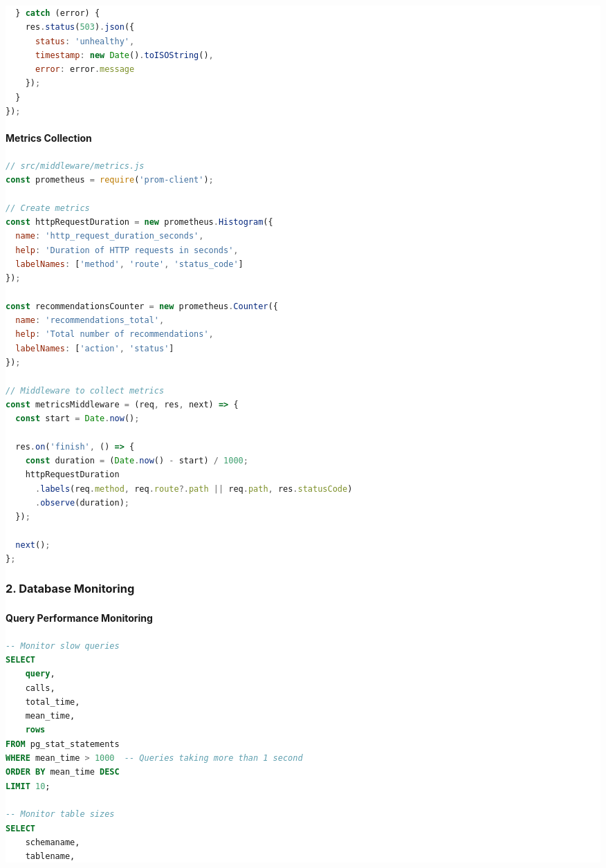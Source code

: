 ```javascript
  } catch (error) {
    res.status(503).json({
      status: 'unhealthy',
      timestamp: new Date().toISOString(),
      error: error.message
    });
  }
});
```

#### **Metrics Collection**
```javascript
// src/middleware/metrics.js
const prometheus = require('prom-client');

// Create metrics
const httpRequestDuration = new prometheus.Histogram({
  name: 'http_request_duration_seconds',
  help: 'Duration of HTTP requests in seconds',
  labelNames: ['method', 'route', 'status_code']
});

const recommendationsCounter = new prometheus.Counter({
  name: 'recommendations_total',
  help: 'Total number of recommendations',
  labelNames: ['action', 'status']
});

// Middleware to collect metrics
const metricsMiddleware = (req, res, next) => {
  const start = Date.now();
  
  res.on('finish', () => {
    const duration = (Date.now() - start) / 1000;
    httpRequestDuration
      .labels(req.method, req.route?.path || req.path, res.statusCode)
      .observe(duration);
  });
  
  next();
};
```

### **2. Database Monitoring**

#### **Query Performance Monitoring**
```sql
-- Monitor slow queries
SELECT 
    query,
    calls,
    total_time,
    mean_time,
    rows
FROM pg_stat_statements 
WHERE mean_time > 1000  -- Queries taking more than 1 second
ORDER BY mean_time DESC
LIMIT 10;

-- Monitor table sizes
SELECT 
    schemaname,
    tablename,
```